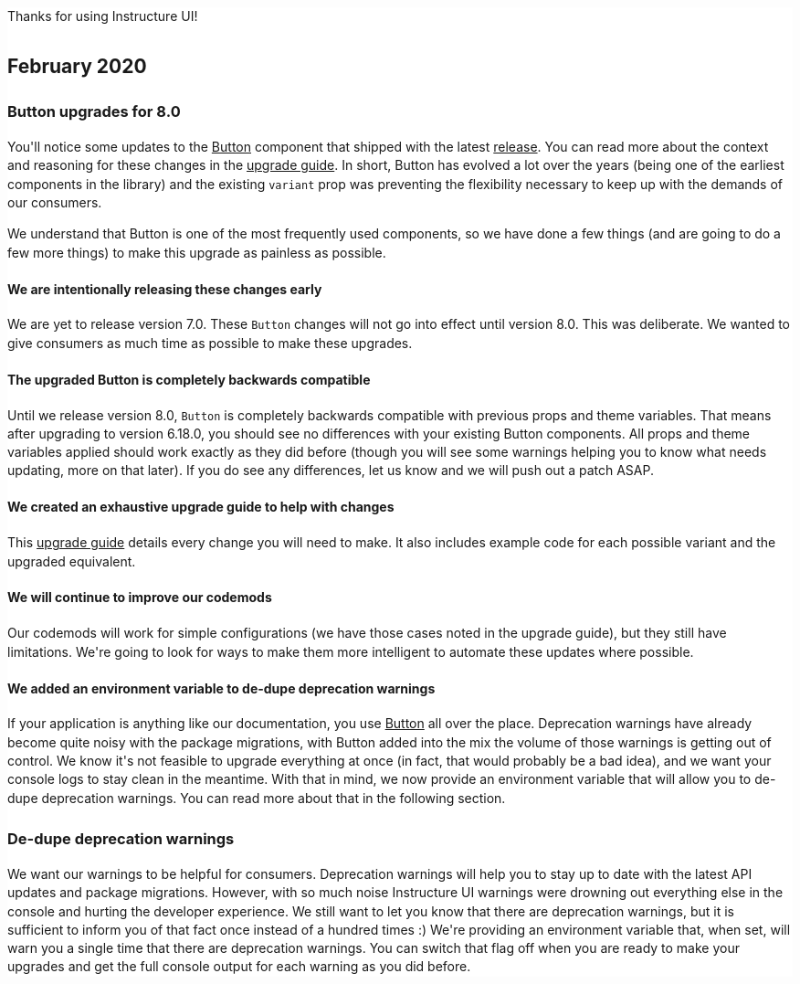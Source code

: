 Thanks for using Instructure UI!

## February 2020

### Button upgrades for 8.0

You'll notice some updates to the [Button](#Button) component that shipped with the latest [release](#CHANGELOG). You can read more about the context and reasoning for these changes in the [upgrade guide](##button-upgrade-guide). In short, Button has evolved a lot over the years (being one of the earliest components in the library) and the existing `variant` prop was preventing the flexibility necessary to keep up with the demands of our consumers.

We understand that Button is one of the most frequently used components, so we have done a few things (and are going to do a few more things) to make this upgrade as painless as possible.

#### We are intentionally releasing these changes early

We are yet to release version 7.0. These `Button` changes will not go into effect until version 8.0. This was deliberate. We wanted to give consumers as much time as possible to make these upgrades.

#### The upgraded Button is completely backwards compatible

Until we release version 8.0, `Button` is completely backwards compatible with previous props and theme variables. That means after upgrading to version 6.18.0, you should see no differences with your existing Button components. All props and theme variables applied should work exactly as they did before (though you will see some warnings helping you to know what needs updating, more on that later). If you do see any differences, let us know and we will push out a patch ASAP.

#### We created an exhaustive upgrade guide to help with changes

This [upgrade guide](##button-upgrade-guide) details every change you will need to make. It also includes example code for each possible variant and the upgraded equivalent.

#### We will continue to improve our codemods

Our codemods will work for simple configurations (we have those cases noted in the upgrade guide), but they still have limitations. We're going to look for ways to make them more intelligent to automate these updates where possible.

#### We added an environment variable to de-dupe deprecation warnings

If your application is anything like our documentation, you use [Button](#Button) all over the place. Deprecation warnings have already become quite noisy with the package migrations, with Button added into the mix the volume of those warnings is getting out of control. We know it's not feasible to upgrade everything at once (in fact, that would probably be a bad idea), and we want your console logs to stay clean in the meantime. With that in mind, we now provide an environment variable that will allow you to de-dupe deprecation warnings. You can read more about that in the following section.

### De-dupe deprecation warnings

We want our warnings to be helpful for consumers. Deprecation warnings will help you to stay up to date with the latest API updates and package migrations. However, with so much noise Instructure UI warnings were drowning out everything else in the console and hurting the developer experience. We still want to let you know that there are deprecation warnings, but it is sufficient to inform you of that fact once instead of a hundred times :) We're providing an environment variable that, when set, will warn you a single time that there are deprecation warnings. You can switch that flag off when you are ready to make your upgrades and get the full console output for each warning as you did before.
